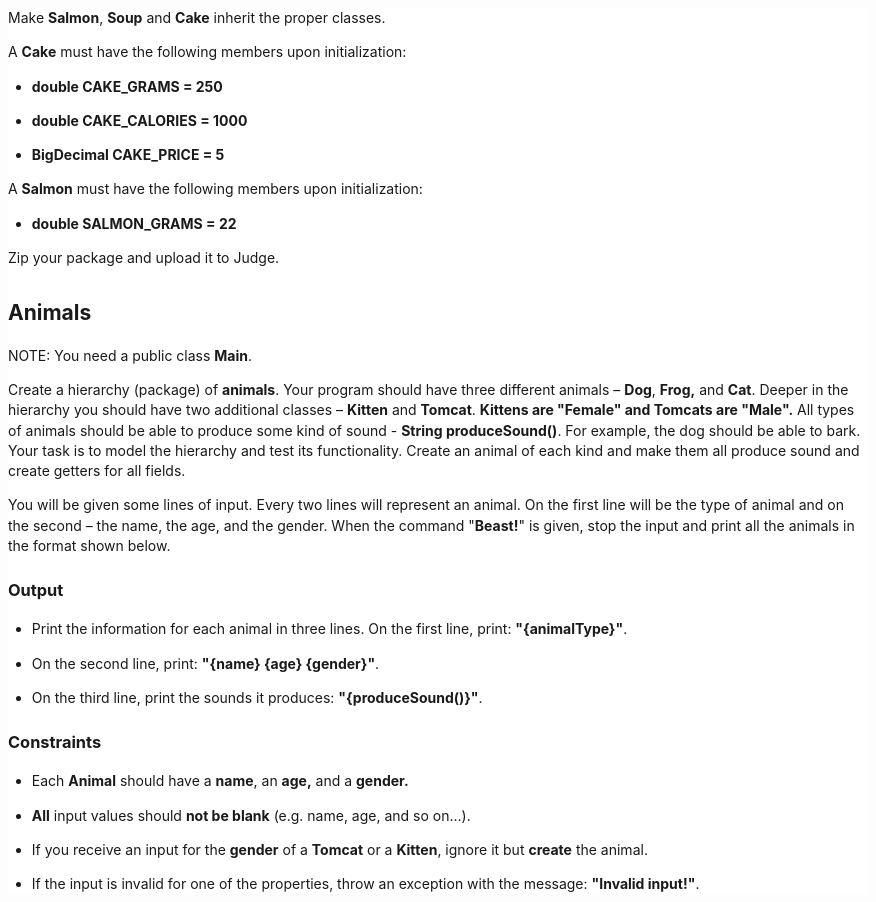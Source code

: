 Make **Salmon**, **Soup** and **Cake** inherit the proper classes.

A **Cake** must have the following members upon initialization:

  - **double CAKE\_GRAMS = 250**

  - **double CAKE\_CALORIES = 1000**

  - **BigDecimal CAKE\_PRICE = 5**

A **Salmon** must have the following members upon initialization:

  - **double SALMON\_GRAMS = 22**

Zip your package and upload it to Judge.

## Animals

NOTE: You need a public class **Main**.

Create a hierarchy (package) of **animals**. Your program should have
three different animals – **Dog**, **Frog,** and **Cat**. Deeper in the
hierarchy you should have two additional classes – **Kitten** and
**Tomcat**. **Kittens are "Female" and Tomcats are "Male".** All types
of animals should be able to produce some kind of sound - **String
produceSound()**. For example, the dog should be able to bark. Your task
is to model the hierarchy and test its functionality. Create an animal
of each kind and make them all produce sound and create getters for all
fields.

You will be given some lines of input. Every two lines will represent an
animal. On the first line will be the type of animal and on the second –
the name, the age, and the gender. When the command "**Beast\!**" is
given, stop the input and print all the animals in the format shown
below.

### Output

  - Print the information for each animal in three lines. On the first
    line, print: **"{animalType}"**.

  - On the second line, print: **"{name} {age} {gender}"**.

  - On the third line, print the sounds it produces:
    **"{produceSound()}"**.

### Constraints

  - Each **Animal** should have a **name**, an **age,** and a
    **gender.**

  - **All** input values should **not be blank** (e.g. name, age, and so
    on…).

  - If you receive an input for the **gender** of a **Tomcat** or a
    **Kitten**, ignore it but **create** the animal.

  - If the input is invalid for one of the properties, throw an
    exception with the message: **"Invalid input\!"**.
